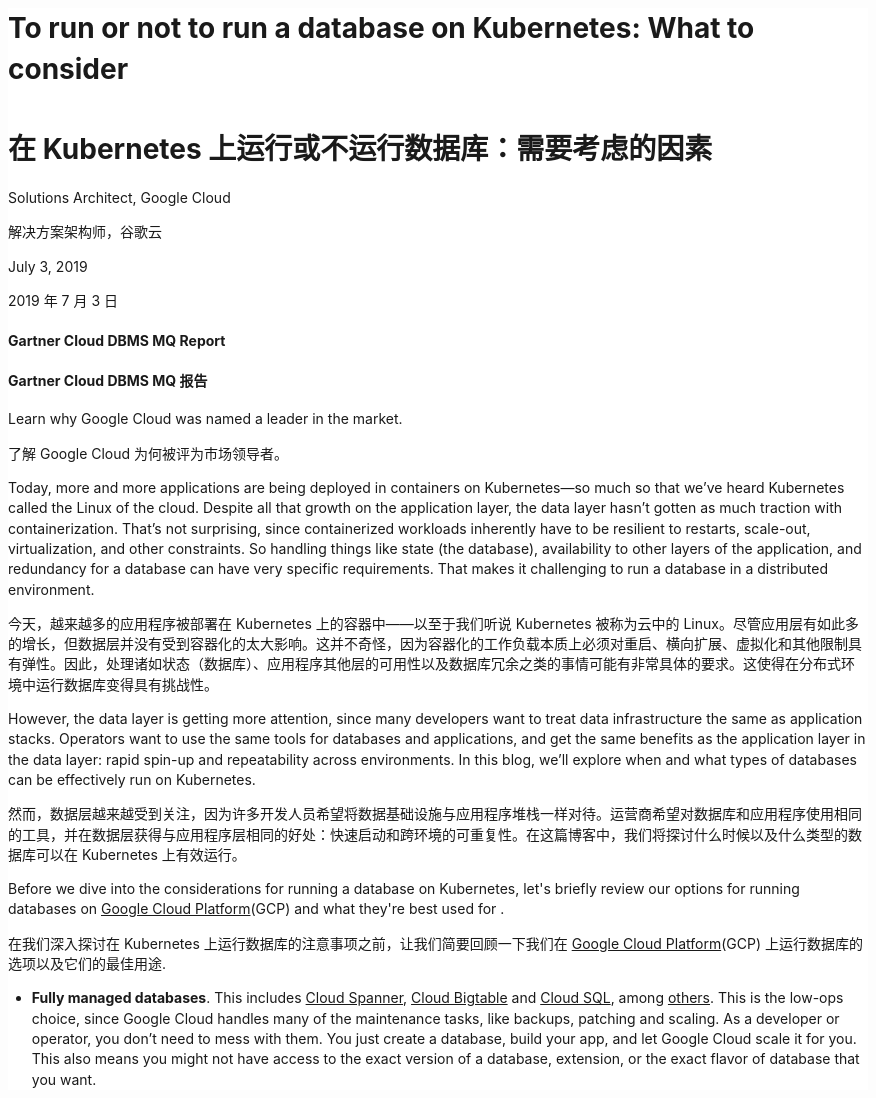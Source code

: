 # To run or not to run a database on Kubernetes: What to consider

# 在 Kubernetes 上运行或不运行数据库：需要考虑的因素

Solutions Architect, Google Cloud

解决方案架构师，谷歌云

July 3, 2019

2019 年 7 月 3 日

#### Gartner Cloud DBMS MQ Report

#### Gartner Cloud DBMS MQ 报告

Learn why Google Cloud was named a leader in the market.

了解 Google Cloud 为何被评为市场领导者。

Today, more and more applications are being deployed in containers on Kubernetes—so much so that we’ve heard Kubernetes called the Linux of the cloud. Despite all that growth on the application layer, the data layer hasn’t gotten as much traction with containerization. That’s not surprising, since containerized workloads inherently have to be resilient to restarts, scale-out, virtualization, and other constraints. So handling things like state (the database), availability to other layers of the application, and redundancy for a database can have very specific requirements. That makes it challenging to run a database in a distributed environment.

今天，越来越多的应用程序被部署在 Kubernetes 上的容器中——以至于我们听说 Kubernetes 被称为云中的 Linux。尽管应用层有如此多的增长，但数据层并没有受到容器化的太大影响。这并不奇怪，因为容器化的工作负载本质上必须对重启、横向扩展、虚拟化和其他限制具有弹性。因此，处理诸如状态（数据库）、应用程序其他层的可用性以及数据库冗余之类的事情可能有非常具体的要求。这使得在分布式环境中运行数据库变得具有挑战性。

However, the data layer is getting more attention, since many developers want to treat data infrastructure the same as application stacks. Operators want to use the same tools for databases and applications, and get the same benefits as the application layer in the data layer: rapid spin-up and repeatability across environments. In this blog, we’ll explore when and what types of databases can be effectively run on Kubernetes.

然而，数据层越来越受到关注，因为许多开发人员希望将数据基础设施与应用程序堆栈一样对待。运营商希望对数据库和应用程序使用相同的工具，并在数据层获得与应用程序层相同的好处：快速启动和跨环境的可重复性。在这篇博客中，我们将探讨什么时候以及什么类型的数据库可以在 Kubernetes 上有效运行。

Before we dive into the considerations for running a database on Kubernetes, let's briefly review our options for running databases on [Google Cloud Platform](https://cloud.google.com/)(GCP) and what they're best used for .

在我们深入探讨在 Kubernetes 上运行数据库的注意事项之前，让我们简要回顾一下我们在 [Google Cloud Platform](https://cloud.google.com/)(GCP) 上运行数据库的选项以及它们的最佳用途.

- **Fully managed databases**. This includes [Cloud Spanner](https://cloud.google.com/spanner/), [Cloud Bigtable](https://cloud.google.com/bigtable/) and [Cloud SQL](https://cloud.google.com/sql/), among [others](https://cloud.google.com/products/databases/). This is the low-ops choice, since Google Cloud handles many of the maintenance tasks, like backups, patching and scaling. As a developer or operator, you don’t need to mess with them. You just create a database, build your app, and let Google Cloud scale it for you. This also means you might not have access to the exact version of a database, extension, or the exact flavor of database that you want.
